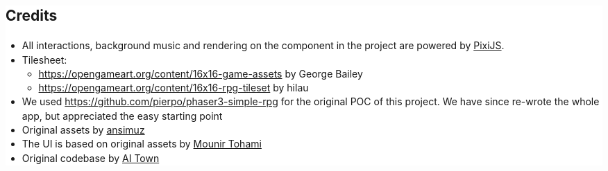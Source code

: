 ## Credits

- All interactions, background music and rendering on the <Game/> component in the project are powered by [PixiJS](https://pixijs.com/).
- Tilesheet:
  - https://opengameart.org/content/16x16-game-assets by George Bailey
  - https://opengameart.org/content/16x16-rpg-tileset by hilau
- We used https://github.com/pierpo/phaser3-simple-rpg for the original POC of this project. We have since re-wrote the whole app, but appreciated the easy starting point
- Original assets by [ansimuz](https://opengameart.org/content/tiny-rpg-forest)
- The UI is based on original assets by [Mounir Tohami](https://mounirtohami.itch.io/pixel-art-gui-elements)
- Original codebase by [AI Town](https://github.com/a16z-infra/ai-town)
